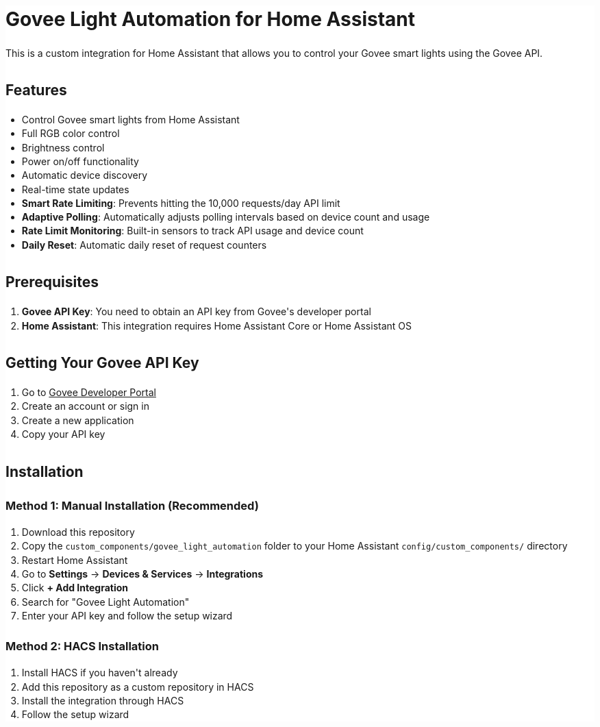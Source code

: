 # Govee Light Automation for Home Assistant

This is a custom integration for Home Assistant that allows you to control your Govee smart lights using the Govee API.

## Features

- Control Govee smart lights from Home Assistant
- Full RGB color control
- Brightness control
- Power on/off functionality
- Automatic device discovery
- Real-time state updates
- **Smart Rate Limiting**: Prevents hitting the 10,000 requests/day API limit
- **Adaptive Polling**: Automatically adjusts polling intervals based on device count and usage
- **Rate Limit Monitoring**: Built-in sensors to track API usage and device count
- **Daily Reset**: Automatic daily reset of request counters

## Prerequisites

1. **Govee API Key**: You need to obtain an API key from Govee's developer portal
2. **Home Assistant**: This integration requires Home Assistant Core or Home Assistant OS

## Getting Your Govee API Key

1. Go to [Govee Developer Portal](https://developer.govee.com/)
2. Create an account or sign in
3. Create a new application
4. Copy your API key

## Installation

### Method 1: Manual Installation (Recommended)

1. Download this repository
2. Copy the `custom_components/govee_light_automation` folder to your Home Assistant `config/custom_components/` directory
3. Restart Home Assistant
4. Go to **Settings** → **Devices & Services** → **Integrations**
5. Click **+ Add Integration**
6. Search for "Govee Light Automation"
7. Enter your API key and follow the setup wizard

### Method 2: HACS Installation

1. Install HACS if you haven't already
2. Add this repository as a custom repository in HACS
3. Install the integration through HACS
4. Follow the setup wizard
